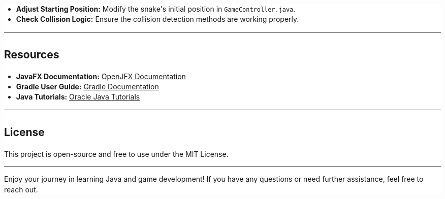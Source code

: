 - **Adjust Starting Position:** Modify the snake's initial position in `GameController.java`.
- **Check Collision Logic:** Ensure the collision detection methods are working properly.

---

## Resources

- **JavaFX Documentation:** [OpenJFX Documentation](https://openjfx.io/)
- **Gradle User Guide:** [Gradle Documentation](https://docs.gradle.org/current/userguide/userguide.html)
- **Java Tutorials:** [Oracle Java Tutorials](https://docs.oracle.com/javase/tutorial/)

---

## License

This project is open-source and free to use under the MIT License.

---

Enjoy your journey in learning Java and game development! If you have any questions or need further assistance, feel free to reach out.